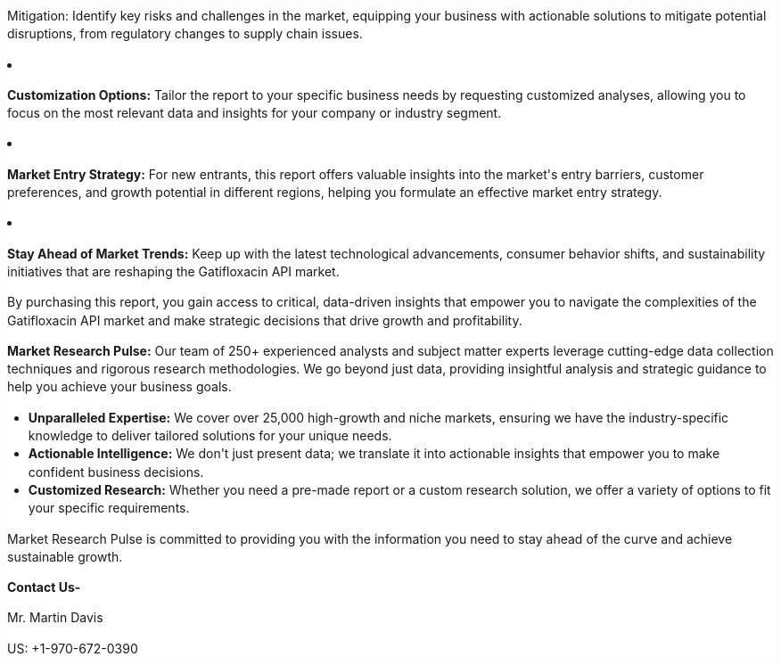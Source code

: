 Mitigation:</strong> Identify key risks and challenges in the market, equipping your business with actionable solutions to mitigate potential disruptions, from regulatory changes to supply chain issues.</p></li><li><p><strong>Customization Options:</strong> Tailor the report to your specific business needs by requesting customized analyses, allowing you to focus on the most relevant data and insights for your company or industry segment.</p></li><li><p><strong>Market Entry Strategy:</strong> For new entrants, this report offers valuable insights into the market's entry barriers, customer preferences, and growth potential in different regions, helping you formulate an effective market entry strategy.</p></li><li><p><strong>Stay Ahead of Market Trends:</strong> Keep up with the latest technological advancements, consumer behavior shifts, and sustainability initiatives that are reshaping the Gatifloxacin API market.</p></li></ol><p>By purchasing this report, you gain access to critical, data-driven insights that empower you to navigate the complexities of the Gatifloxacin API market and make strategic decisions that drive growth and profitability.</p><p><strong>Market Research Pulse:</strong>&nbsp;Our team of 250+ experienced analysts and subject matter experts leverage cutting-edge data collection techniques and rigorous research methodologies. We go beyond just data, providing insightful analysis and strategic guidance to help you achieve your business goals.</p><ul><li><strong>Unparalleled Expertise:</strong>&nbsp;We cover over 25,000 high-growth and niche markets, ensuring we have the industry-specific knowledge to deliver tailored solutions for your unique needs.</li><li><strong>Actionable Intelligence:</strong>&nbsp;We don't just present data; we translate it into actionable insights that empower you to make confident business decisions.</li><li><strong>Customized Research:</strong>&nbsp;Whether you need a pre-made report or a custom research solution, we offer a variety of options to fit your specific requirements.</li></ul><p>Market Research Pulse is committed to providing you with the information you need to stay ahead of the curve and achieve sustainable growth.</p><p><strong>Contact Us-</strong></p><p>Mr. Martin Davis</p><p>US: +1-970-672-0390</p>
